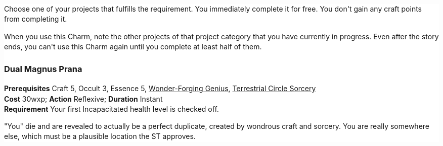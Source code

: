 Choose one of your projects that fulfills the requirement. You immediately complete it for free. You don't gain any craft points from completing it.

When you use this Charm, note the other projects of that project category that you have currently in progress. Even after the story ends, you can't use this Charm again until you complete at least half of them.

### Dual Magnus Prana

**Prerequisites** Craft 5, Occult 3, Essence 5, [Wonder-Forging Genius](#wonder-forging-genius), [Terrestrial Circle Sorcery](#terrestrial-circle-sorcery)    
**Cost** 30wxp; **Action** Reflexive; **Duration** Instant  
**Requirement** Your first Incapacitated health level is checked off.

"You" die and are revealed to actually be a perfect duplicate, created by wondrous craft and sorcery. You are really somewhere else, which must be a plausible location the ST approves.
